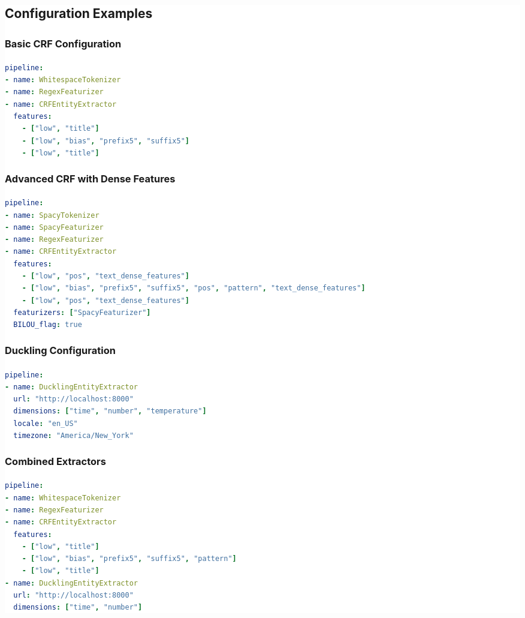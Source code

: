 ## Configuration Examples

### Basic CRF Configuration
```yaml
pipeline:
- name: WhitespaceTokenizer
- name: RegexFeaturizer
- name: CRFEntityExtractor
  features:
    - ["low", "title"]
    - ["low", "bias", "prefix5", "suffix5"]
    - ["low", "title"]
```

### Advanced CRF with Dense Features
```yaml
pipeline:
- name: SpacyTokenizer
- name: SpacyFeaturizer
- name: RegexFeaturizer
- name: CRFEntityExtractor
  features:
    - ["low", "pos", "text_dense_features"]
    - ["low", "bias", "prefix5", "suffix5", "pos", "pattern", "text_dense_features"]
    - ["low", "pos", "text_dense_features"]
  featurizers: ["SpacyFeaturizer"]
  BILOU_flag: true
```

### Duckling Configuration
```yaml
pipeline:
- name: DucklingEntityExtractor
  url: "http://localhost:8000"
  dimensions: ["time", "number", "temperature"]
  locale: "en_US"
  timezone: "America/New_York"
```

### Combined Extractors
```yaml
pipeline:
- name: WhitespaceTokenizer
- name: RegexFeaturizer
- name: CRFEntityExtractor
  features:
    - ["low", "title"]
    - ["low", "bias", "prefix5", "suffix5", "pattern"]
    - ["low", "title"]
- name: DucklingEntityExtractor
  url: "http://localhost:8000"
  dimensions: ["time", "number"]
```

